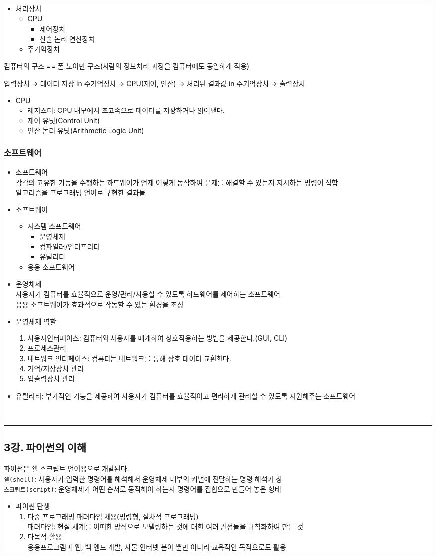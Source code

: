 - 처리장치 
  - CPU
    - 제어장치
    - 산술 논리 연산장치
  - 주기억장치
  
컴퓨터의 구조 == 폰 노이만 구조(사람의 정보처리 과정을 컴퓨터에도 동일하게 적용)  
  
입력장치 → 데이터 저장 in 주기억장치 → CPU(제어, 연산) → 처리된 결과값 in 주기억장치 → 출력장치   
  
- CPU
  - 레지스터: CPU 내부에서 초고속으로 데이터를 저장하거나 읽어낸다. 
  - 제어 유닛(Control Unit)
  - 연산 논리 유닛(Arithmetic Logic Unit)

### 소프트웨어

- 소프트웨어      
  각각의 고유한 기능을 수행하는 하드웨어가 언제 어떻게 동작하여 문제를 해결할 수 있는지 지시하는 명령어 집합   
  알고리즘을 프로그래밍 언어로 구현한 결과물  
  
- 소프트웨어  
  - 시스템 소프트웨어
    - 운영체제
    - 컴파일러/인터프리터
    - 유틸리티
  - 응용 소프트웨어   
  
- 운영체제   
  사용자가 컴퓨터를 효율적으로 운영/관리/사용할 수 있도록 하드웨어를 제어하는 소프트웨어  
  응용 소프트웨어가 효과적으로 작동할 수 있는 환경을 조성  
  
- 운영체제 역할  
  1. 사용자인터페이스: 컴퓨터와 사용자를 매개하여 상호작용하는 방법을 제공한다.(GUI, CLI)  
  2. 프로세스관리  
  3. 네트워크 인터페이스: 컴퓨터는 네트워크를 통해 상호 데이터 교환한다.  
  4. 기억/저장장치 관리 
  5. 입출력장치 관리   
  
- 유틸리티: 부가적인 기능을 제공하여 사용자가 컴퓨터를 효율적이고 편리하게 관리할 수 있도록 지원해주는 소프트웨어  

<br/>
<hr>

## 3강. 파이썬의 이해

파이썬은 쉘 스크립트 언어용으로 개발된다.  
`쉘(shell)`: 사용자가 입력한 명령어를 해석해서 운영체제 내부의 커널에 전달하는 명령 해석기 창   
`스크립트(script)`: 운영체제가 어떤 순서로 동작해야 하는지 명령어를 집합으로 만들어 놓은 형태  
  
- 파이썬 탄생  
  1. 다중 프로그래밍 패러다임 채용(명령형, 절차적 프로그래밍)  
    패러다임: 현실 세계를 어떠한 방식으로 모델링하는 것에 대한 여러 관점들을 규칙화하여 만든 것  
  2. 다목적 활용  
    응용프로그램과 웹, 백 엔드 개발, 사물 인터넷 분야 뿐만 아니라 교육적인 목적으로도 활용  
  
